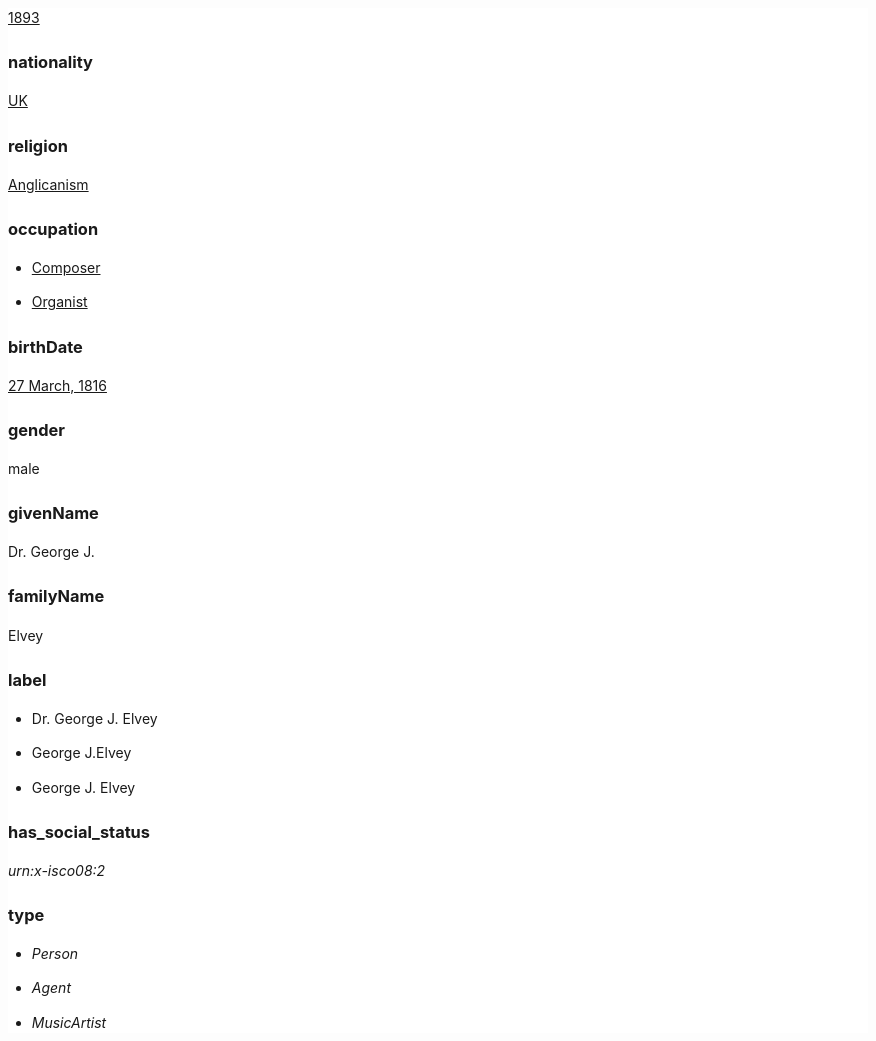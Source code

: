 
[1893](#1893)

### nationality


[UK](#UK)

### religion


[Anglicanism](#Anglicanism)

### occupation

 - [Composer](#Composer)

 - [Organist](#Organist)

### birthDate


[27 March, 1816](#27-March-1816)

### gender


male

### givenName


Dr. George J.

### familyName


Elvey

### label

 - Dr. George J. Elvey

 - George J.Elvey

 - George J. Elvey

### has_social_status


*urn:x-isco08:2*

### type

 - *Person*

 - *Agent*

 - *MusicArtist*
